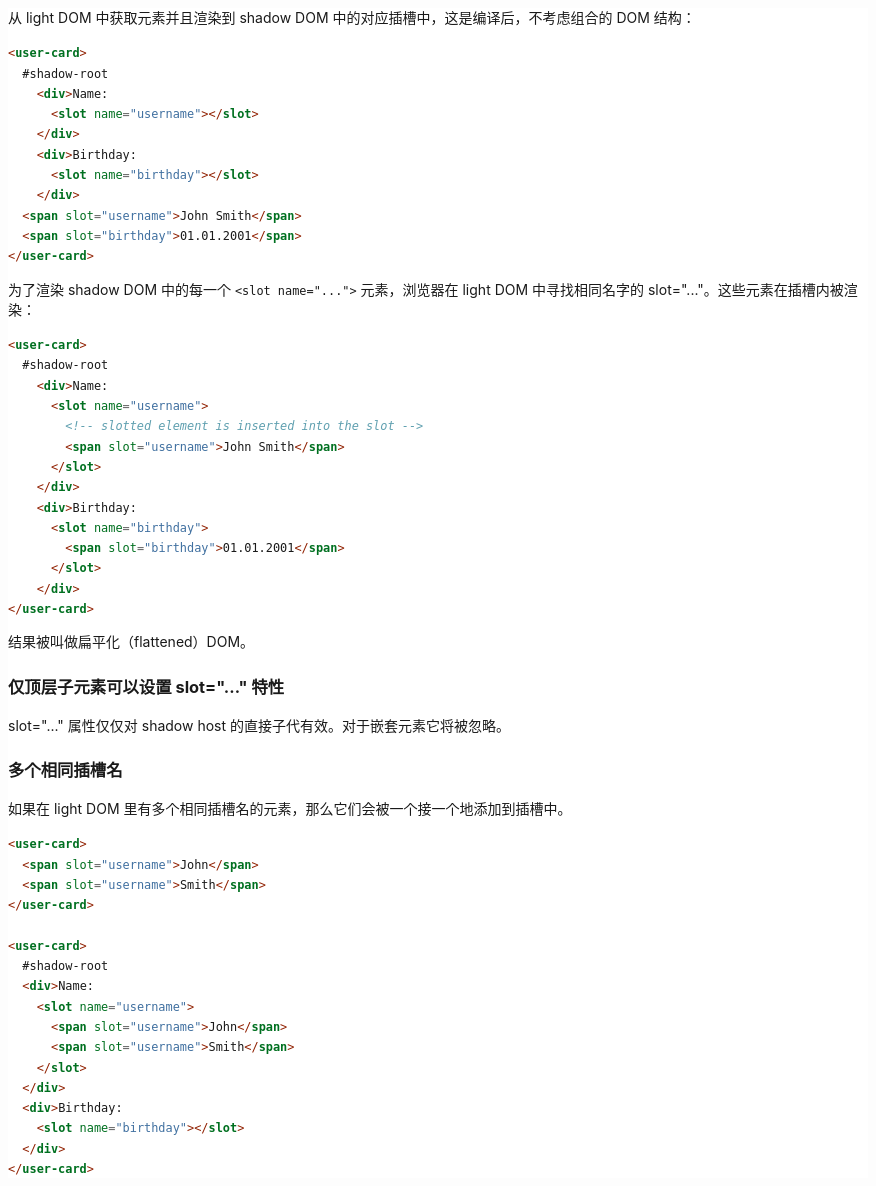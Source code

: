 从 light DOM 中获取元素并且渲染到 shadow DOM 中的对应插槽中，这是编译后，不考虑组合的 DOM 结构：
```html
<user-card>
  #shadow-root
    <div>Name:
      <slot name="username"></slot>
    </div>
    <div>Birthday:
      <slot name="birthday"></slot>
    </div>
  <span slot="username">John Smith</span>
  <span slot="birthday">01.01.2001</span>
</user-card>
```

为了渲染 shadow DOM 中的每一个 `<slot name="...">` 元素，浏览器在 light DOM 中寻找相同名字的 slot="..."。这些元素在插槽内被渲染：
```html
<user-card>
  #shadow-root
    <div>Name:
      <slot name="username">
        <!-- slotted element is inserted into the slot -->
        <span slot="username">John Smith</span>
      </slot>
    </div>
    <div>Birthday:
      <slot name="birthday">
        <span slot="birthday">01.01.2001</span>
      </slot>
    </div>
</user-card>
```
结果被叫做扁平化（flattened）DOM。

### 仅顶层子元素可以设置 slot="…" 特性
slot="..." 属性仅仅对 shadow host 的直接子代有效。对于嵌套元素它将被忽略。

### 多个相同插槽名
如果在 light DOM 里有多个相同插槽名的元素，那么它们会被一个接一个地添加到插槽中。

```html
<user-card>
  <span slot="username">John</span>
  <span slot="username">Smith</span>
</user-card>

<user-card>
  #shadow-root
  <div>Name:
    <slot name="username">
      <span slot="username">John</span>
      <span slot="username">Smith</span>
    </slot>
  </div>
  <div>Birthday:
    <slot name="birthday"></slot>
  </div>
</user-card>
```
